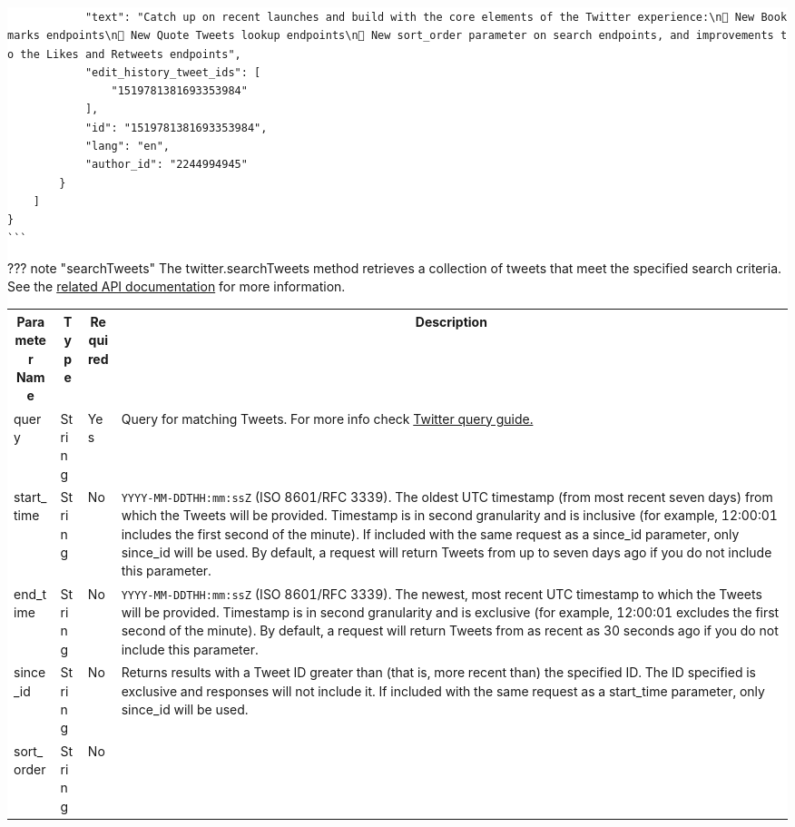                 "text": "Catch up on recent launches and build with the core elements of the Twitter experience:\n🔖 New Bookmarks endpoints\n💬 New Quote Tweets lookup endpoints\n🔼 New sort_order parameter on search endpoints, and improvements to the Likes and Retweets endpoints",
                "edit_history_tweet_ids": [
                    "1519781381693353984"
                ],
                "id": "1519781381693353984",
                "lang": "en",
                "author_id": "2244994945"
            }
        ]
    }
    ``` 

??? note "searchTweets"
    The twitter.searchTweets method retrieves a collection of tweets that meet the specified search criteria. See the [related API documentation](https://developer.twitter.com/en/docs/twitter-api/tweets/search/api-reference/get-tweets-search-recent) for more information.
    <table>
        <tr>
            <th>Parameter Name</th>
            <th>Type</th>
            <th>Required</th>
            <th>Description</th>
        </tr>
        <tr>
            <td>query</td>
            <td>String</td>
            <td>Yes</td>
            <td>Query for matching Tweets. For more info check [Twitter query guide.](https://developer.twitter.com/en/docs/twitter-api/tweets/search/integrate/build-a-query)</td>
        </tr>
        <tr>
            <td>start_time</td>
            <td>String</td>
            <td>No</td>
            <td>`YYYY-MM-DDTHH:mm:ssZ` (ISO 8601/RFC 3339). The oldest UTC timestamp (from most recent seven days) from which the Tweets will be provided. Timestamp is in second granularity and is inclusive (for example, 12:00:01 includes the first second of the minute). If included with the same request as a since_id parameter, only since_id will be used. By default, a request will return Tweets from up to seven days ago if you do not include this parameter.</td>
        </tr>
        <tr>
            <td>end_time</td>
            <td>String</td>
            <td>No</td>
            <td>`YYYY-MM-DDTHH:mm:ssZ` (ISO 8601/RFC 3339). The newest, most recent UTC timestamp to which the Tweets will be provided. Timestamp is in second granularity and is exclusive (for example, 12:00:01 excludes the first second of the minute). By default, a request will return Tweets from as recent as 30 seconds ago if you do not include this parameter.</td>
        </tr>
        <tr>
            <td>since_id</td>
            <td>String</td>
            <td>No</td>
            <td>Returns results with a Tweet ID greater than (that is, more recent than) the specified ID. The ID specified is exclusive and responses will not include it. If included with the same request as a start_time parameter, only since_id will be used.</td>
        </tr>
        <tr>
            <td>sort_order</td>
            <td>String</td>
            <td>No</td>